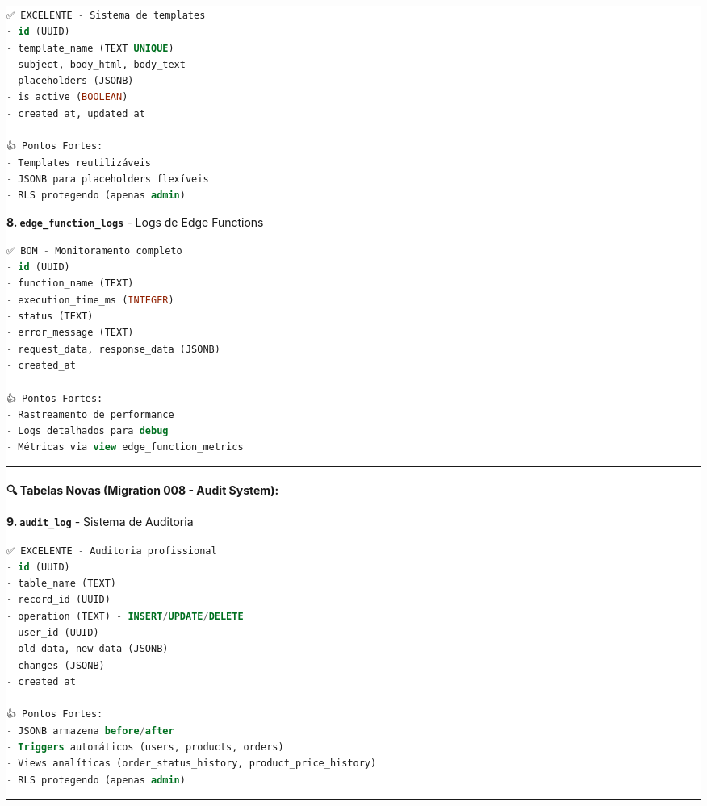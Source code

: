 ```sql
✅ EXCELENTE - Sistema de templates
- id (UUID)
- template_name (TEXT UNIQUE)
- subject, body_html, body_text
- placeholders (JSONB)
- is_active (BOOLEAN)
- created_at, updated_at

👍 Pontos Fortes:
- Templates reutilizáveis
- JSONB para placeholders flexíveis
- RLS protegendo (apenas admin)
```

**8. `edge_function_logs`** - Logs de Edge Functions

```sql
✅ BOM - Monitoramento completo
- id (UUID)
- function_name (TEXT)
- execution_time_ms (INTEGER)
- status (TEXT)
- error_message (TEXT)
- request_data, response_data (JSONB)
- created_at

👍 Pontos Fortes:
- Rastreamento de performance
- Logs detalhados para debug
- Métricas via view edge_function_metrics
```

---

#### 🔍 Tabelas Novas (Migration 008 - Audit System):

**9. `audit_log`** - Sistema de Auditoria

```sql
✅ EXCELENTE - Auditoria profissional
- id (UUID)
- table_name (TEXT)
- record_id (UUID)
- operation (TEXT) - INSERT/UPDATE/DELETE
- user_id (UUID)
- old_data, new_data (JSONB)
- changes (JSONB)
- created_at

👍 Pontos Fortes:
- JSONB armazena before/after
- Triggers automáticos (users, products, orders)
- Views analíticas (order_status_history, product_price_history)
- RLS protegendo (apenas admin)
```

---